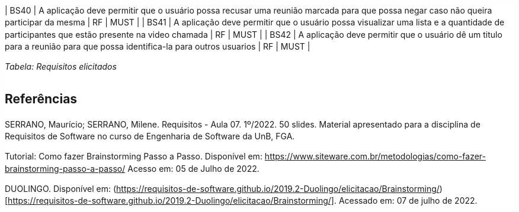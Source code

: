 | BS40 |                     A aplicação deve permitir que o usuário possa recusar uma reunião marcada para que possa negar caso não queira participar da mesma                      |    RF     |    MUST     |
| BS41 |                   A aplicação deve permitir que o usuário possa visualizar uma lista e a quantidade de participantes que estão presente na video chamada                    |    RF     |    MUST     |
| BS42 |                            A aplicação deve permitir que o usuário dê um titulo para a reunião para que possa identifica-la para outros usuarios                            |    RF     |    MUST     |

_Tabela: Requisitos elicitados_

## Referências

SERRANO, Maurício; SERRANO, Milene. Requisitos - Aula 07. 1º/2022. 50 slides. Material apresentado para a disciplina de Requisitos de Software no curso de Engenharia de Software da UnB, FGA.

Tutorial: Como fazer Brainstorming Passo a Passo. Disponível em: https://www.siteware.com.br/metodologias/como-fazer-brainstorming-passo-a-passo/ Acesso em: 05 de Julho de 2022.

DUOLINGO. Disponível em: (https://requisitos-de-software.github.io/2019.2-Duolingo/elicitacao/Brainstorming/)[https://requisitos-de-software.github.io/2019.2-Duolingo/elicitacao/Brainstorming/]. Acessado em: 07 de julho de 2022.
